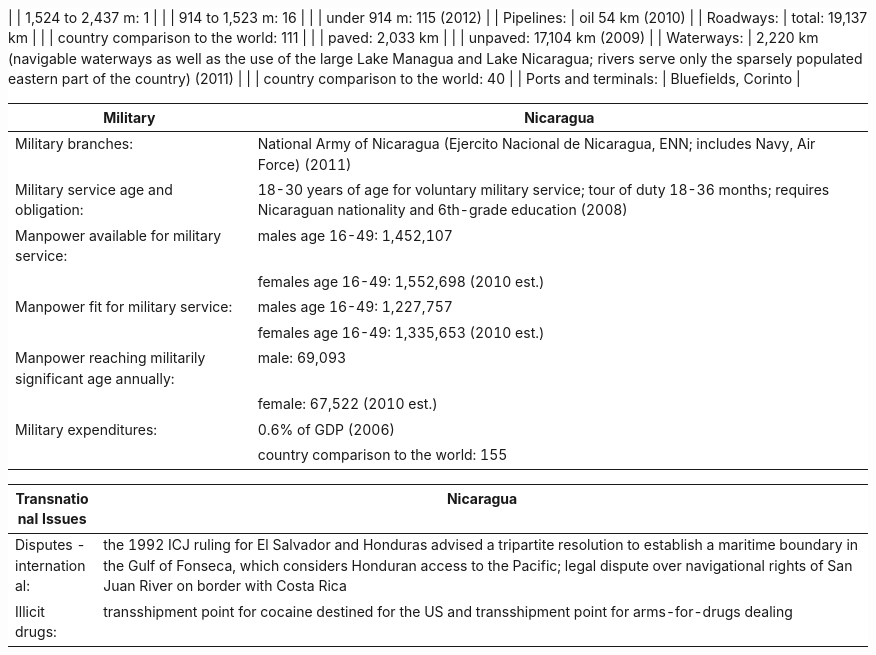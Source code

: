 | | 1,524 to 2,437 m: 1 |
| | 914 to 1,523 m: 16 |
| | under 914 m: 115 (2012) |
| Pipelines: | oil 54 km (2010) |
| Roadways: | total: 19,137 km |
| | country comparison to the world: 111 |
| | paved: 2,033 km |
| | unpaved: 17,104 km (2009) |
| Waterways: | 2,220 km (navigable waterways as well as the use of the large Lake Managua and Lake Nicaragua; rivers serve only the sparsely populated eastern part of the country) (2011) |
| | country comparison to the world: 40 |
| Ports and terminals: | Bluefields, Corinto |


| Military | Nicaragua |
| --- | --- |
| Military branches: | National Army of Nicaragua (Ejercito Nacional de Nicaragua, ENN; includes Navy, Air Force) (2011) |
| Military service age and obligation: | 18-30 years of age for voluntary military service; tour of duty 18-36 months; requires Nicaraguan nationality and 6th-grade education (2008) |
| Manpower available for military service: | males age 16-49: 1,452,107 |
| | females age 16-49: 1,552,698 (2010 est.) |
| Manpower fit for military service: | males age 16-49: 1,227,757 |
| | females age 16-49: 1,335,653 (2010 est.) |
| Manpower reaching militarily significant age annually: | male: 69,093 |
| | female: 67,522 (2010 est.) |
| Military expenditures: | 0.6% of GDP (2006) |
| | country comparison to the world: 155 |


| Transnational Issues | Nicaragua |
| --- | --- |
| Disputes - international: | the 1992 ICJ ruling for El Salvador and Honduras advised a tripartite resolution to establish a maritime boundary in the Gulf of Fonseca, which considers Honduran access to the Pacific; legal dispute over navigational rights of San Juan River on border with Costa Rica |
| Illicit drugs: | transshipment point for cocaine destined for the US and transshipment point for arms-for-drugs dealing |
